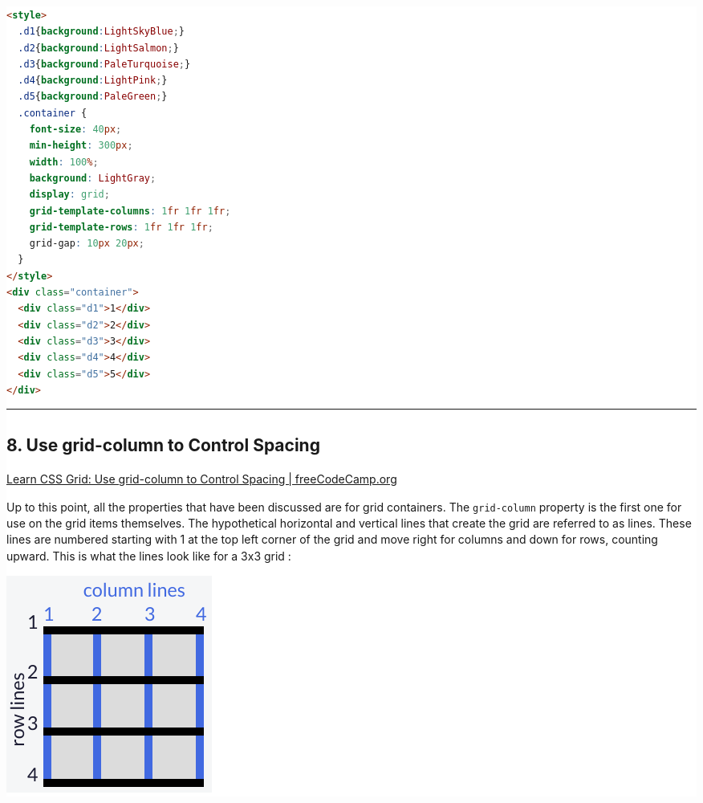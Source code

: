 <iframe height="350" style={{width: '100%'}} scrolling="no" title="freeCodeCamp-CSS_Grid-07a.html" src="HTML-Demo_embed/freeCodeCamp-CSS_Grid-07a.html" >
</iframe>

```html
<style>
  .d1{background:LightSkyBlue;}
  .d2{background:LightSalmon;}
  .d3{background:PaleTurquoise;}
  .d4{background:LightPink;}
  .d5{background:PaleGreen;}
  .container {
    font-size: 40px;
    min-height: 300px;
    width: 100%;
    background: LightGray;
    display: grid;
    grid-template-columns: 1fr 1fr 1fr;
    grid-template-rows: 1fr 1fr 1fr;
    grid-gap: 10px 20px;
  }
</style>
<div class="container">
  <div class="d1">1</div>
  <div class="d2">2</div>
  <div class="d3">3</div>
  <div class="d4">4</div>
  <div class="d5">5</div>
</div>
```

<iframe height="350" style={{width: '100%'}} scrolling="no" title="freeCodeCamp-CSS_Grid-07b.html" src="HTML-Demo_embed/freeCodeCamp-CSS_Grid-07b.html" >
</iframe>

-----



## 8. Use grid-column to Control Spacing

[Learn CSS Grid: Use grid-column to Control Spacing | freeCodeCamp.org](https://www.freecodecamp.org/learn/responsive-web-design/css-grid/use-grid-column-to-control-spacing)

Up to this point, all the properties that have been discussed are for grid containers. The `grid-column` property is the first one for use on the grid items themselves.
The hypothetical horizontal and vertical lines that create the grid are referred to as lines. These lines are numbered starting with 1 at the top left corner of the grid and move right for columns and down for rows, counting upward.
This is what the lines look like for  a 3x3 grid :

![3x3_grid](assets/3x3_grid.png)
